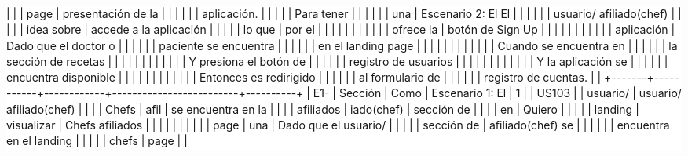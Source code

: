|       |           | page       | presentación de la      |          |
|       |           |            | aplicación.             |          |
|       |           | Para tener |                         |          |
|       |           | una        | Escenario 2: El El      |          |
|       |           |            | usuario/ afiliado(chef) |          |
|       |           | idea sobre | accede a la aplicación  |          |
|       |           | lo que     | por el                  |          |
|       |           |            |                         |          |
|       |           | ofrece la  | botón de Sign Up        |          |
|       |           |            |                         |          |
|       |           | aplicación | Dado que el doctor o    |          |
|       |           |            | paciente se encuentra   |          |
|       |           |            | en el landing page      |          |
|       |           |            |                         |          |
|       |           |            | Cuando se encuentra en  |          |
|       |           |            | la sección de recetas   |          |
|       |           |            |                         |          |
|       |           |            | Y presiona el botón de  |          |
|       |           |            | registro de usuarios    |          |
|       |           |            |                         |          |
|       |           |            | Y la aplicación se      |          |
|       |           |            | encuentra disponible    |          |
|       |           |            |                         |          |
|       |           |            | Entonces es redirigido  |          |
|       |           |            | al formulario de        |          |
|       |           |            | registro de cuentas.    |          |
+-------+-----------+------------+-------------------------+----------+
| E1-   | Sección   | Como       | Escenario 1: El         | 1        |
| US103 |           | usuario/   | usuario/ afiliado(chef) |          |
|       | Chefs     | afil       | se encuentra en la      |          |
|       | afiliados | iado(chef) | sección de              |          |
|       | en        | Quiero     |                         |          |
|       | landing   | visualizar | Chefs afiliados         |          |
|       |           |            |                         |          |
|       | page      | una        | Dado que el usuario/    |          |
|       |           | sección de | afiliado(chef) se       |          |
|       |           |            | encuentra en el landing |          |
|       |           | chefs      | page                    |          |